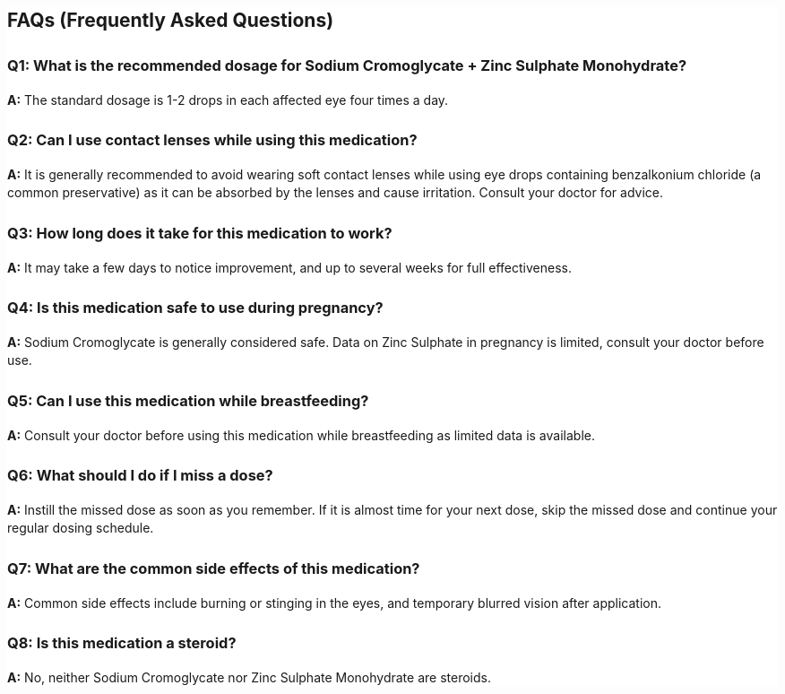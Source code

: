 

## **FAQs (Frequently Asked Questions)**

### **Q1: What is the recommended dosage for Sodium Cromoglycate + Zinc Sulphate Monohydrate?**

**A:**  The standard dosage is 1-2 drops in each affected eye four times a day.


### **Q2: Can I use contact lenses while using this medication?**

**A:**  It is generally recommended to avoid wearing soft contact lenses while using eye drops containing benzalkonium chloride (a common preservative) as it can be absorbed by the lenses and cause irritation. Consult your doctor for advice.


### **Q3: How long does it take for this medication to work?**

**A:**  It may take a few days to notice improvement, and up to several weeks for full effectiveness.


### **Q4: Is this medication safe to use during pregnancy?**

**A:** Sodium Cromoglycate is generally considered safe. Data on Zinc Sulphate in pregnancy is limited, consult your doctor before use.


### **Q5: Can I use this medication while breastfeeding?**

**A:** Consult your doctor before using this medication while breastfeeding as limited data is available.



### **Q6: What should I do if I miss a dose?**

**A:** Instill the missed dose as soon as you remember. If it is almost time for your next dose, skip the missed dose and continue your regular dosing schedule.


### **Q7: What are the common side effects of this medication?**

**A:** Common side effects include burning or stinging in the eyes, and temporary blurred vision after application.


### **Q8: Is this medication a steroid?**

**A:** No, neither Sodium Cromoglycate nor Zinc Sulphate Monohydrate are steroids.


